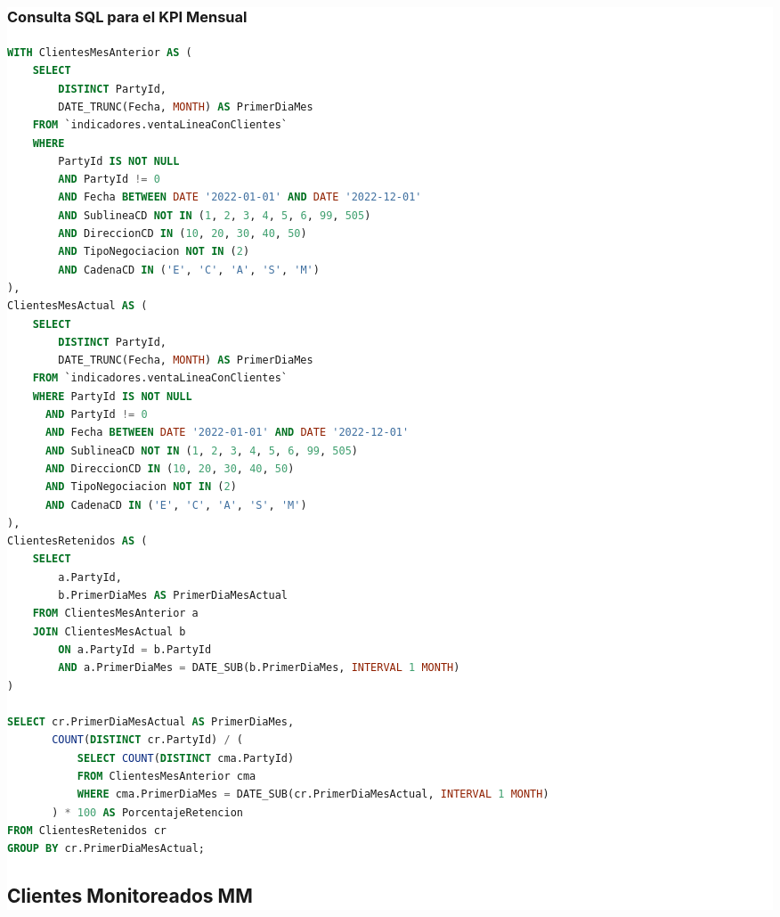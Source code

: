 ### Consulta SQL para el KPI Mensual

```sql
WITH ClientesMesAnterior AS (
    SELECT 
        DISTINCT PartyId,
        DATE_TRUNC(Fecha, MONTH) AS PrimerDiaMes
    FROM `indicadores.ventaLineaConClientes`
    WHERE 
        PartyId IS NOT NULL
        AND PartyId != 0
        AND Fecha BETWEEN DATE '2022-01-01' AND DATE '2022-12-01'
        AND SublineaCD NOT IN (1, 2, 3, 4, 5, 6, 99, 505)
        AND DireccionCD IN (10, 20, 30, 40, 50)
        AND TipoNegociacion NOT IN (2)
        AND CadenaCD IN ('E', 'C', 'A', 'S', 'M')
),
ClientesMesActual AS (
    SELECT 
        DISTINCT PartyId,
        DATE_TRUNC(Fecha, MONTH) AS PrimerDiaMes
    FROM `indicadores.ventaLineaConClientes`
    WHERE PartyId IS NOT NULL
      AND PartyId != 0
      AND Fecha BETWEEN DATE '2022-01-01' AND DATE '2022-12-01'
      AND SublineaCD NOT IN (1, 2, 3, 4, 5, 6, 99, 505)
      AND DireccionCD IN (10, 20, 30, 40, 50)
      AND TipoNegociacion NOT IN (2)
      AND CadenaCD IN ('E', 'C', 'A', 'S', 'M')
),
ClientesRetenidos AS (
    SELECT 
        a.PartyId,
        b.PrimerDiaMes AS PrimerDiaMesActual
    FROM ClientesMesAnterior a
    JOIN ClientesMesActual b 
        ON a.PartyId = b.PartyId
        AND a.PrimerDiaMes = DATE_SUB(b.PrimerDiaMes, INTERVAL 1 MONTH)
)

SELECT cr.PrimerDiaMesActual AS PrimerDiaMes,
       COUNT(DISTINCT cr.PartyId) / (
           SELECT COUNT(DISTINCT cma.PartyId)
           FROM ClientesMesAnterior cma
           WHERE cma.PrimerDiaMes = DATE_SUB(cr.PrimerDiaMesActual, INTERVAL 1 MONTH)
       ) * 100 AS PorcentajeRetencion
FROM ClientesRetenidos cr
GROUP BY cr.PrimerDiaMesActual;
```

## Clientes Monitoreados MM
